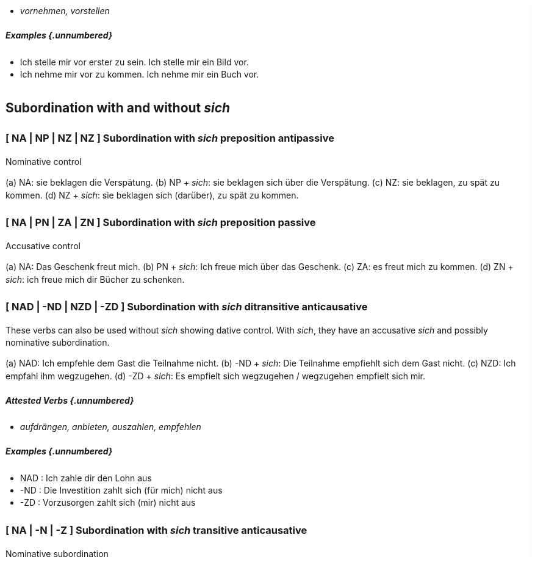 - *vornehmen, vorstellen*

##### Examples {.unnumbered}

- Ich stelle mir vor erster zu sein. Ich stelle mir ein Bild vor.
- Ich nehme mir vor zu kommen. Ich nehme mir ein Buch vor.

## Subordination with and without *sich*

### [ NA | NP | NZ | NZ ] Subordination with *sich* preposition antipassive 

Nominative control

(a) NA: sie beklagen die Verspätung.
(b) NP + *sich*: sie beklagen sich über die Verspätung.
(c) NZ: sie beklagen, zu spät zu kommen.
(d) NZ + *sich*: sie beklagen sich (darüber), zu spät zu kommen.

### [ NA | PN | ZA | ZN ] Subordination with *sich* preposition passive 

Accusative control

(a) NA: Das Geschenk freut mich.
(b) PN + *sich*: Ich freue mich über das Geschenk.
(c) ZA: es freut mich zu kommen.
(d) ZN + *sich*: ich freue mich dir Bücher zu schenken.

### [ NAD | -ND | NZD | -ZD ] Subordination with *sich* ditransitive anticausative 

These verbs can also be used without *sich* showing dative control. With *sich*, they have an accusative *sich* and possibly nominative subordination.

(a) NAD: Ich empfehle dem Gast die Teilnahme nicht.
(b) -ND + *sich*: Die Teilnahme empfiehlt sich dem Gast nicht.
(c) NZD: Ich empfahl ihm wegzugehen.
(d) -ZD + *sich*: Es empfielt sich wegzugehen / wegzugehen empfielt sich mir.

##### Attested Verbs {.unnumbered}

- *aufdrängen, anbieten, auszahlen, empfehlen*

##### Examples {.unnumbered}

- NAD : Ich zahle dir den Lohn aus
- -ND : Die Investition zahlt sich (für mich) nicht aus
- -ZD : Vorzusorgen zahlt sich (mir) nicht aus

### [ NA | -N | -Z ] Subordination with *sich* transitive anticausative

Nominative subordination
